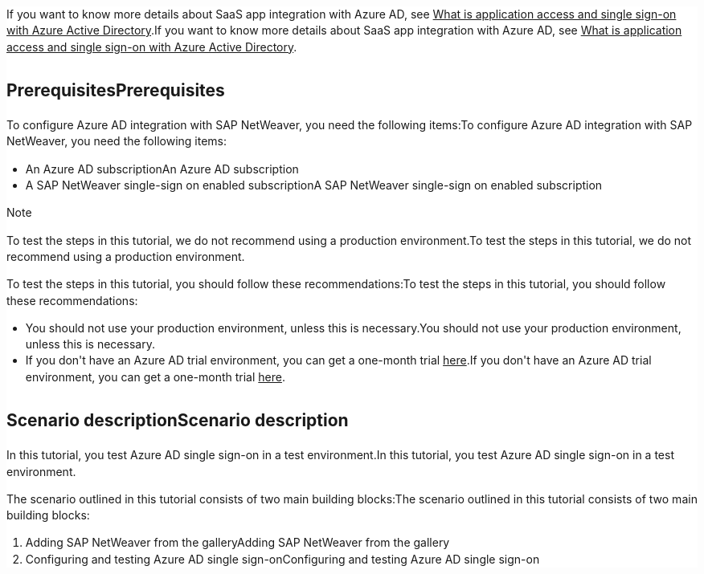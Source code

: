 <span data-ttu-id="364a1-109">If you want to know more details about SaaS app integration with Azure AD, see [What is application access and single sign-on with Azure Active Directory](active-directory-appssoaccess-whatis.md).</span><span class="sxs-lookup"><span data-stu-id="364a1-109">If you want to know more details about SaaS app integration with Azure AD, see [What is application access and single sign-on with Azure Active Directory](active-directory-appssoaccess-whatis.md).</span></span>

## <a name="prerequisites"></a><span data-ttu-id="364a1-110">Prerequisites</span><span class="sxs-lookup"><span data-stu-id="364a1-110">Prerequisites</span></span>
<span data-ttu-id="364a1-111">To configure Azure AD integration with SAP NetWeaver, you need the following items:</span><span class="sxs-lookup"><span data-stu-id="364a1-111">To configure Azure AD integration with SAP NetWeaver, you need the following items:</span></span>

* <span data-ttu-id="364a1-112">An Azure AD subscription</span><span class="sxs-lookup"><span data-stu-id="364a1-112">An Azure AD subscription</span></span>
* <span data-ttu-id="364a1-113">A SAP NetWeaver single-sign on enabled subscription</span><span class="sxs-lookup"><span data-stu-id="364a1-113">A SAP NetWeaver single-sign on enabled subscription</span></span>

> [!NOTE]
> <span data-ttu-id="364a1-114">To test the steps in this tutorial, we do not recommend using a production environment.</span><span class="sxs-lookup"><span data-stu-id="364a1-114">To test the steps in this tutorial, we do not recommend using a production environment.</span></span>
> 
> 

<span data-ttu-id="364a1-115">To test the steps in this tutorial, you should follow these recommendations:</span><span class="sxs-lookup"><span data-stu-id="364a1-115">To test the steps in this tutorial, you should follow these recommendations:</span></span>

* <span data-ttu-id="364a1-116">You should not use your production environment, unless this is necessary.</span><span class="sxs-lookup"><span data-stu-id="364a1-116">You should not use your production environment, unless this is necessary.</span></span>
* <span data-ttu-id="364a1-117">If you don't have an Azure AD trial environment, you can get a one-month trial [here](https://azure.microsoft.com/pricing/free-trial/).</span><span class="sxs-lookup"><span data-stu-id="364a1-117">If you don't have an Azure AD trial environment, you can get a one-month trial [here](https://azure.microsoft.com/pricing/free-trial/).</span></span>

## <a name="scenario-description"></a><span data-ttu-id="364a1-118">Scenario description</span><span class="sxs-lookup"><span data-stu-id="364a1-118">Scenario description</span></span>
<span data-ttu-id="364a1-119">In this tutorial, you test Azure AD single sign-on in a test environment.</span><span class="sxs-lookup"><span data-stu-id="364a1-119">In this tutorial, you test Azure AD single sign-on in a test environment.</span></span>

<span data-ttu-id="364a1-120">The scenario outlined in this tutorial consists of two main building blocks:</span><span class="sxs-lookup"><span data-stu-id="364a1-120">The scenario outlined in this tutorial consists of two main building blocks:</span></span>

1. <span data-ttu-id="364a1-121">Adding SAP NetWeaver from the gallery</span><span class="sxs-lookup"><span data-stu-id="364a1-121">Adding SAP NetWeaver from the gallery</span></span>
2. <span data-ttu-id="364a1-122">Configuring and testing Azure AD single sign-on</span><span class="sxs-lookup"><span data-stu-id="364a1-122">Configuring and testing Azure AD single sign-on</span></span>


[1]: https://docstestmedia1.blob.core.windows.net/azure-media/articles/active-directory/media/active-directory-saas-sap-netweaver-tutorial/tutorial_general_01.png
[2]: https://docstestmedia1.blob.core.windows.net/azure-media/articles/active-directory/media/active-directory-saas-sap-netweaver-tutorial/tutorial_general_02.png
[3]: https://docstestmedia1.blob.core.windows.net/azure-media/articles/active-directory/media/active-directory-saas-sap-netweaver-tutorial/tutorial_general_03.png
[4]: https://docstestmedia1.blob.core.windows.net/azure-media/articles/active-directory/media/active-directory-saas-sap-netweaver-tutorial/tutorial_general_04.png
[6]: https://docstestmedia1.blob.core.windows.net/azure-media/articles/active-directory/media/active-directory-saas-sap-netweaver-tutorial/tutorial_general_05.png
[10]: https://docstestmedia1.blob.core.windows.net/azure-media/articles/active-directory/media/active-directory-saas-sap-netweaver-tutorial/tutorial_general_06.png
[11]: https://docstestmedia1.blob.core.windows.net/azure-media/articles/active-directory/media/active-directory-saas-sap-netweaver-tutorial/tutorial_general_07.png
[20]: https://docstestmedia1.blob.core.windows.net/azure-media/articles/active-directory/media/active-directory-saas-sap-netweaver-tutorial/tutorial_general_100.png
[200]: https://docstestmedia1.blob.core.windows.net/azure-media/articles/active-directory/media/active-directory-saas-sap-netweaver-tutorial/tutorial_general_200.png
[201]: https://docstestmedia1.blob.core.windows.net/azure-media/articles/active-directory/media/active-directory-saas-sap-netweaver-tutorial/tutorial_general_201.png
[203]: https://docstestmedia1.blob.core.windows.net/azure-media/articles/active-directory/media/active-directory-saas-sap-netweaver-tutorial/tutorial_general_203.png
[204]: ./media/active-directory-saas-sap-netweaver-tutorial/tutorial_general_204.png
[205]: https://docstestmedia1.blob.core.windows.net/azure-media/articles/active-directory/media/active-directory-saas-sap-netweaver-tutorial/tutorial_general_205.png